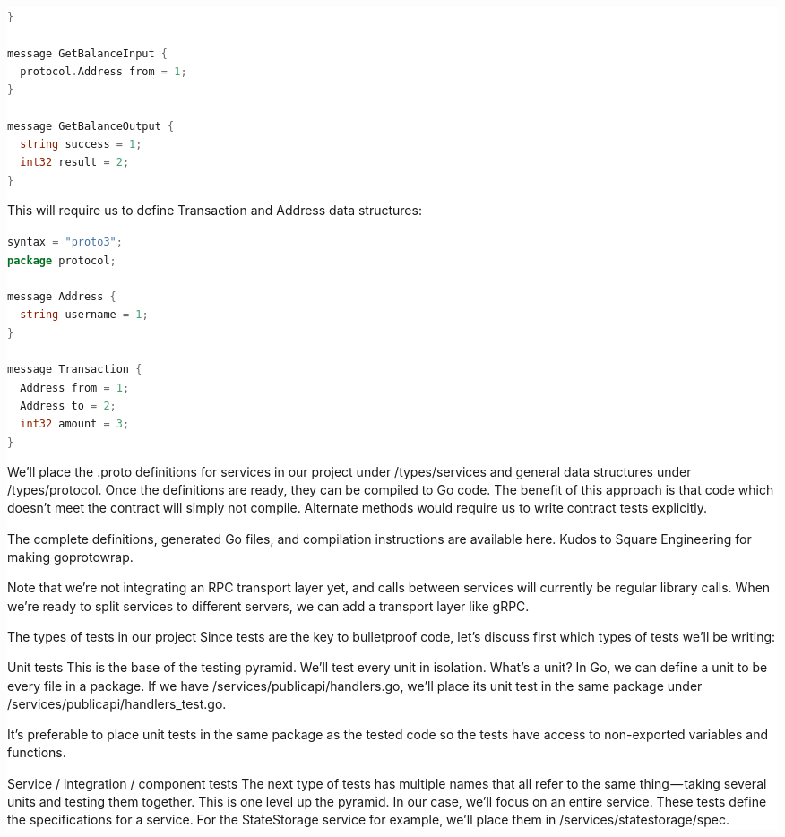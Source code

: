 ```go
}

message GetBalanceInput {
  protocol.Address from = 1;
}

message GetBalanceOutput {
  string success = 1;
  int32 result = 2;
}
```

This will require us to define Transaction and Address data structures:
```go
syntax = "proto3";
package protocol;

message Address {
  string username = 1;
}

message Transaction {
  Address from = 1;
  Address to = 2;
  int32 amount = 3;
}
```

We’ll place the .proto definitions for services in our project under /types/services and general data structures under /types/protocol. Once the definitions are ready, they can be compiled to Go code. The benefit of this approach is that code which doesn’t meet the contract will simply not compile. Alternate methods would require us to write contract tests explicitly.

The complete definitions, generated Go files, and compilation instructions are available here. Kudos to Square Engineering for making goprotowrap.

Note that we’re not integrating an RPC transport layer yet, and calls between services will currently be regular library calls. When we’re ready to split services to different servers, we can add a transport layer like gRPC.

The types of tests in our project
Since tests are the key to bulletproof code, let’s discuss first which types of tests we’ll be writing:

Unit tests
This is the base of the testing pyramid. We’ll test every unit in isolation. What’s a unit? In Go, we can define a unit to be every file in a package. If we have /services/publicapi/handlers.go, we’ll place its unit test in the same package under /services/publicapi/handlers_test.go.

It’s preferable to place unit tests in the same package as the tested code so the tests have access to non-exported variables and functions.

Service / integration / component tests
The next type of tests has multiple names that all refer to the same thing — taking several units and testing them together. This is one level up the pyramid. In our case, we’ll focus on an entire service. These tests define the specifications for a service. For the StateStorage service for example, we’ll place them in /services/statestorage/spec.
